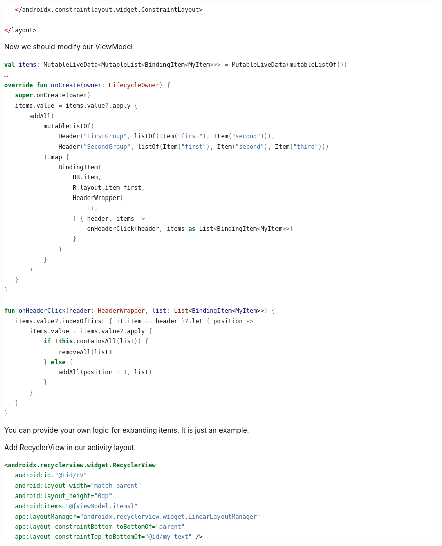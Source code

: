```xml
   </androidx.constraintlayout.widget.ConstraintLayout>

</layout>
```

Now we should modify our ViewModel
```kotlin
val items: MutableLiveData<MutableList<BindingItem<MyItem>>> = MutableLiveData(mutableListOf())
…
override fun onCreate(owner: LifecycleOwner) {
   super.onCreate(owner)
   items.value = items.value?.apply {
       addAll(
           mutableListOf(
               Header("FirstGroup", listOf(Item("first"), Item("second"))),
               Header("SecondGroup", listOf(Item("first"), Item("second"), Item("third")))
           ).map {
               BindingItem(
                   BR.item,
                   R.layout.item_first,
                   HeaderWrapper(
                       it,
                   ) { header, items ->
                       onHeaderClick(header, items as List<BindingItem<MyItem>>)
                   }
               )
           }
       )
   }
}

fun onHeaderClick(header: HeaderWrapper, list: List<BindingItem<MyItem>>) {
   items.value?.indexOfFirst { it.item == header }?.let { position ->
       items.value = items.value?.apply {
           if (this.containsAll(list)) {
               removeAll(list)
           } else {
               addAll(position + 1, list)
           }
       }
   }
}
```

You can provide your own logic for expanding items. It is just an example.

Add RecyclerView in our activity layout.
```xml
<androidx.recyclerview.widget.RecyclerView
   android:id="@+id/rv"
   android:layout_width="match_parent"
   android:layout_height="0dp"
   android:items="@{viewModel.items}"
   app:layoutManager="androidx.recyclerview.widget.LinearLayoutManager"
   app:layout_constraintBottom_toBottomOf="parent"
   app:layout_constraintTop_toBottomOf="@id/my_text" />
```

